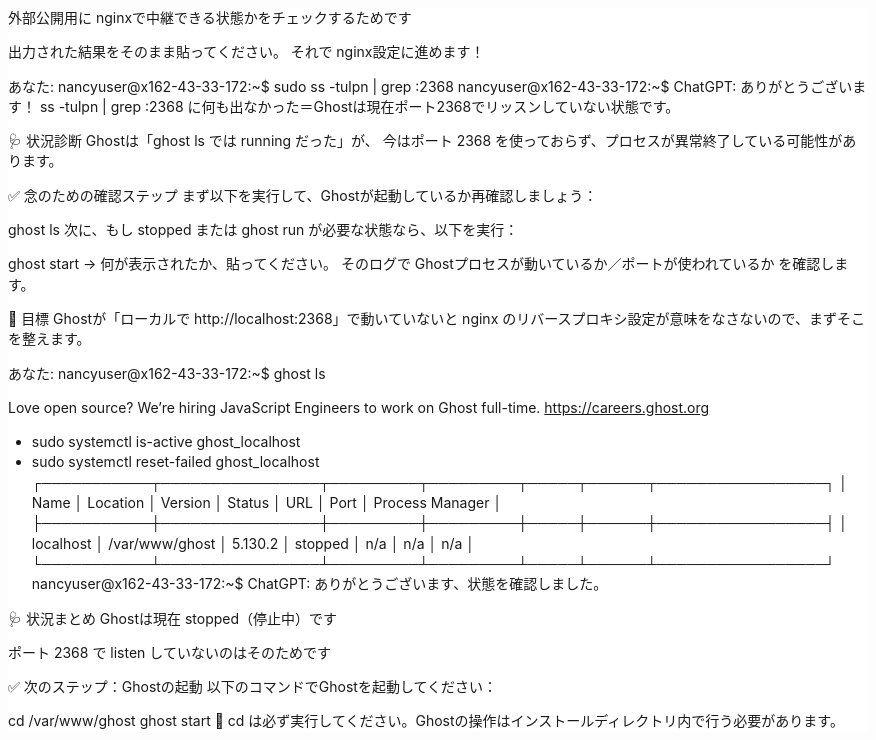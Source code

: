 外部公開用に nginxで中継できる状態かをチェックするためです

出力された結果をそのまま貼ってください。
それで nginx設定に進めます！

あなた:
nancyuser@x162-43-33-172:~$ sudo ss -tulpn | grep :2368
nancyuser@x162-43-33-172:~$ 
ChatGPT:
ありがとうございます！
ss -tulpn | grep :2368 に何も出なかった＝Ghostは現在ポート2368でリッスンしていない状態です。

🩺 状況診断
Ghostは「ghost ls では running だった」が、
今はポート 2368 を使っておらず、プロセスが異常終了している可能性があります。

✅ 念のための確認ステップ
まず以下を実行して、Ghostが起動しているか再確認しましょう：

ghost ls
次に、もし stopped または ghost run が必要な状態なら、以下を実行：

ghost start
→ 何が表示されたか、貼ってください。
そのログで Ghostプロセスが動いているか／ポートが使われているか を確認します。

🎯 目標
Ghostが「ローカルで http://localhost:2368」で動いていないと
nginx のリバースプロキシ設定が意味をなさないので、まずそこを整えます。

あなた:
nancyuser@x162-43-33-172:~$ ghost ls

Love open source? We’re hiring JavaScript Engineers to work on Ghost full-time.
https://careers.ghost.org


+ sudo systemctl is-active ghost_localhost
+ sudo systemctl reset-failed ghost_localhost
┌───────────┬────────────────┬─────────┬─────────┬─────┬──────┬─────────────────┐
│ Name      │ Location       │ Version │ Status  │ URL │ Port │ Process Manager │
├───────────┼────────────────┼─────────┼─────────┼─────┼──────┼─────────────────┤
│ localhost │ /var/www/ghost │ 5.130.2 │ stopped │ n/a │ n/a  │ n/a             │
└───────────┴────────────────┴─────────┴─────────┴─────┴──────┴─────────────────┘
nancyuser@x162-43-33-172:~$ 
ChatGPT:
ありがとうございます、状態を確認しました。

🩺 状況まとめ
Ghostは現在 stopped（停止中）です

ポート 2368 で listen していないのはそのためです

✅ 次のステップ：Ghostの起動
以下のコマンドでGhostを起動してください：

cd /var/www/ghost
ghost start
🔑 cd は必ず実行してください。Ghostの操作はインストールディレクトリ内で行う必要があります。
